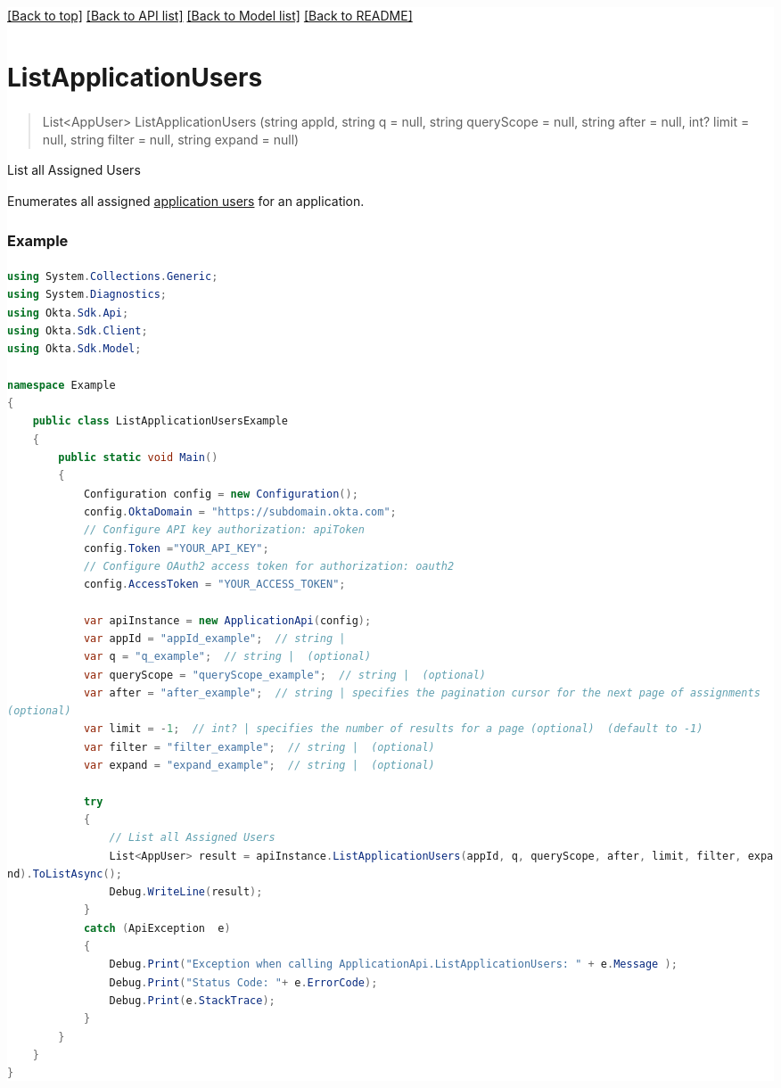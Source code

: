 [[Back to top]](#) [[Back to API list]](../README.md#documentation-for-api-endpoints) [[Back to Model list]](../README.md#documentation-for-models) [[Back to README]](../README.md)

<a name="listapplicationusers"></a>
# **ListApplicationUsers**
> List&lt;AppUser&gt; ListApplicationUsers (string appId, string q = null, string queryScope = null, string after = null, int? limit = null, string filter = null, string expand = null)

List all Assigned Users

Enumerates all assigned [application users](#application-user-model) for an application.

### Example
```csharp
using System.Collections.Generic;
using System.Diagnostics;
using Okta.Sdk.Api;
using Okta.Sdk.Client;
using Okta.Sdk.Model;

namespace Example
{
    public class ListApplicationUsersExample
    {
        public static void Main()
        {
            Configuration config = new Configuration();
            config.OktaDomain = "https://subdomain.okta.com";
            // Configure API key authorization: apiToken
            config.Token ="YOUR_API_KEY";
            // Configure OAuth2 access token for authorization: oauth2
            config.AccessToken = "YOUR_ACCESS_TOKEN";

            var apiInstance = new ApplicationApi(config);
            var appId = "appId_example";  // string | 
            var q = "q_example";  // string |  (optional) 
            var queryScope = "queryScope_example";  // string |  (optional) 
            var after = "after_example";  // string | specifies the pagination cursor for the next page of assignments (optional) 
            var limit = -1;  // int? | specifies the number of results for a page (optional)  (default to -1)
            var filter = "filter_example";  // string |  (optional) 
            var expand = "expand_example";  // string |  (optional) 

            try
            {
                // List all Assigned Users
                List<AppUser> result = apiInstance.ListApplicationUsers(appId, q, queryScope, after, limit, filter, expand).ToListAsync();
                Debug.WriteLine(result);
            }
            catch (ApiException  e)
            {
                Debug.Print("Exception when calling ApplicationApi.ListApplicationUsers: " + e.Message );
                Debug.Print("Status Code: "+ e.ErrorCode);
                Debug.Print(e.StackTrace);
            }
        }
    }
}
```
